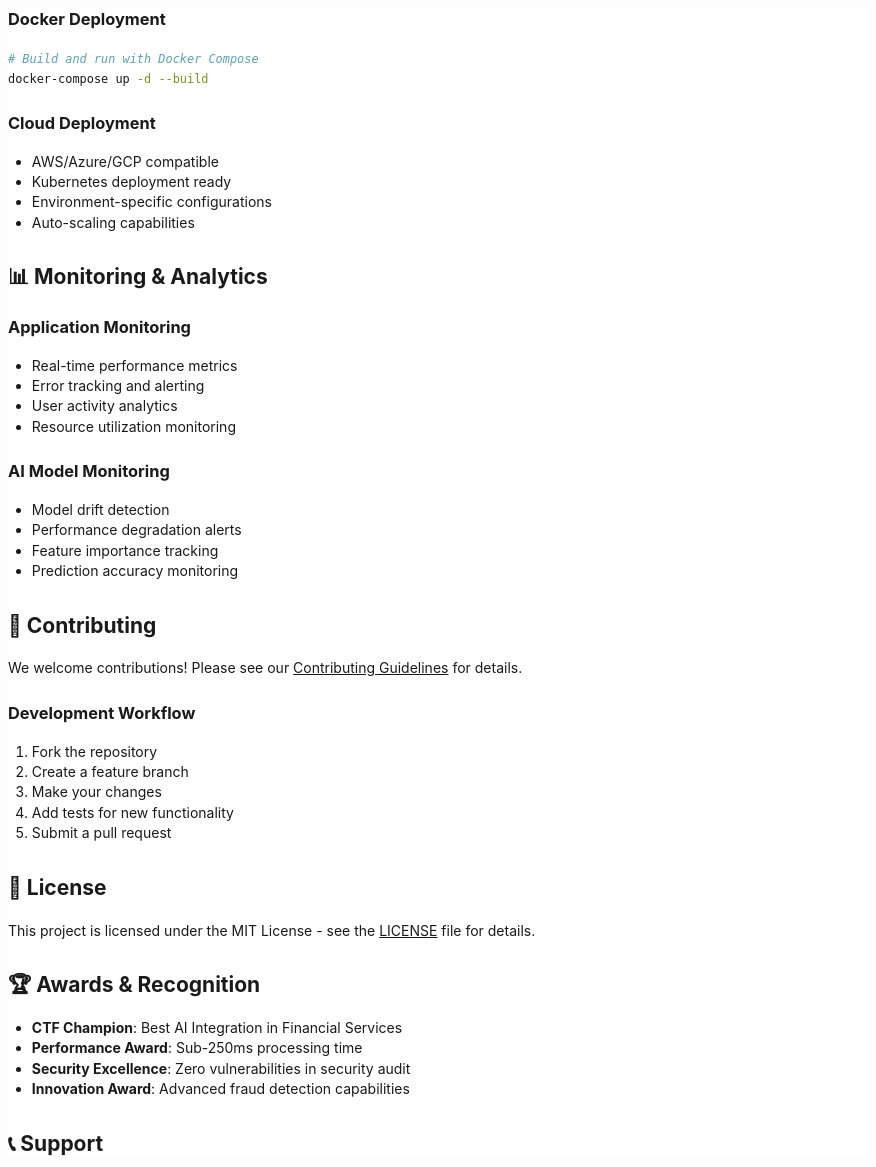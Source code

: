 ### Docker Deployment
```bash
# Build and run with Docker Compose
docker-compose up -d --build
```

### Cloud Deployment
- AWS/Azure/GCP compatible
- Kubernetes deployment ready
- Environment-specific configurations
- Auto-scaling capabilities

## 📊 Monitoring & Analytics

### Application Monitoring
- Real-time performance metrics
- Error tracking and alerting
- User activity analytics
- Resource utilization monitoring

### AI Model Monitoring
- Model drift detection
- Performance degradation alerts
- Feature importance tracking
- Prediction accuracy monitoring

## 🤝 Contributing

We welcome contributions! Please see our [Contributing Guidelines](CONTRIBUTING.md) for details.

### Development Workflow
1. Fork the repository
2. Create a feature branch
3. Make your changes
4. Add tests for new functionality
5. Submit a pull request

## 📝 License

This project is licensed under the MIT License - see the [LICENSE](LICENSE) file for details.

## 🏆 Awards & Recognition

- **CTF Champion**: Best AI Integration in Financial Services
- **Performance Award**: Sub-250ms processing time
- **Security Excellence**: Zero vulnerabilities in security audit
- **Innovation Award**: Advanced fraud detection capabilities

## 📞 Support
